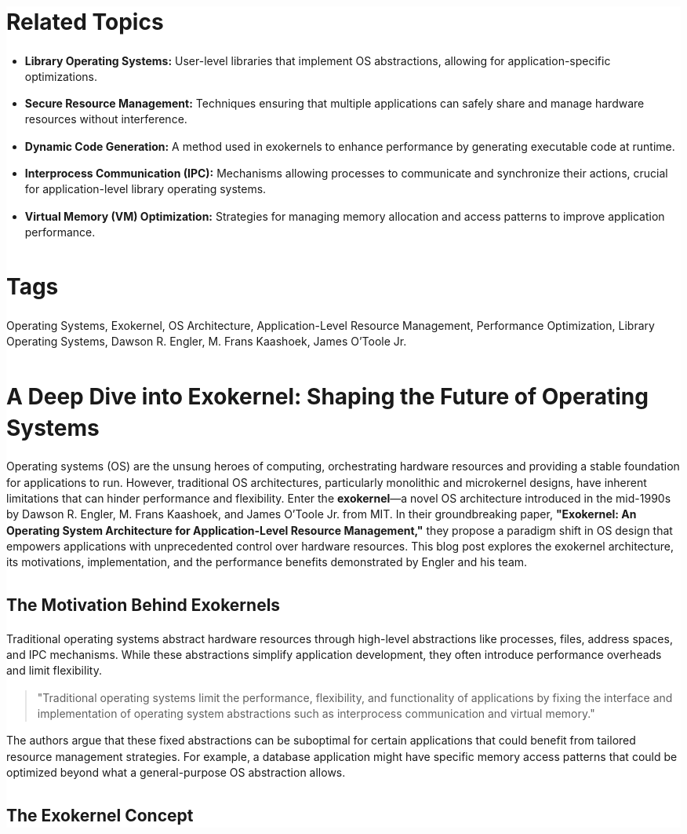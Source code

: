 # Related Topics

- **Library Operating Systems:** User-level libraries that implement OS abstractions, allowing for application-specific optimizations.
  
- **Secure Resource Management:** Techniques ensuring that multiple applications can safely share and manage hardware resources without interference.
  
- **Dynamic Code Generation:** A method used in exokernels to enhance performance by generating executable code at runtime.
  
- **Interprocess Communication (IPC):** Mechanisms allowing processes to communicate and synchronize their actions, crucial for application-level library operating systems.
  
- **Virtual Memory (VM) Optimization:** Strategies for managing memory allocation and access patterns to improve application performance.

# Tags

Operating Systems, Exokernel, OS Architecture, Application-Level Resource Management, Performance Optimization, Library Operating Systems, Dawson R. Engler, M. Frans Kaashoek, James O’Toole Jr.

# A Deep Dive into Exokernel: Shaping the Future of Operating Systems

Operating systems (OS) are the unsung heroes of computing, orchestrating hardware resources and providing a stable foundation for applications to run. However, traditional OS architectures, particularly monolithic and microkernel designs, have inherent limitations that can hinder performance and flexibility. Enter the **exokernel**—a novel OS architecture introduced in the mid-1990s by Dawson R. Engler, M. Frans Kaashoek, and James O’Toole Jr. from MIT. In their groundbreaking paper, **"Exokernel: An Operating System Architecture for Application-Level Resource Management,"** they propose a paradigm shift in OS design that empowers applications with unprecedented control over hardware resources. This blog post explores the exokernel architecture, its motivations, implementation, and the performance benefits demonstrated by Engler and his team.

## The Motivation Behind Exokernels

Traditional operating systems abstract hardware resources through high-level abstractions like processes, files, address spaces, and IPC mechanisms. While these abstractions simplify application development, they often introduce performance overheads and limit flexibility.

> "Traditional operating systems limit the performance, flexibility, and functionality of applications by fixing the interface and implementation of operating system abstractions such as interprocess communication and virtual memory."

The authors argue that these fixed abstractions can be suboptimal for certain applications that could benefit from tailored resource management strategies. For example, a database application might have specific memory access patterns that could be optimized beyond what a general-purpose OS abstraction allows.

## The Exokernel Concept
